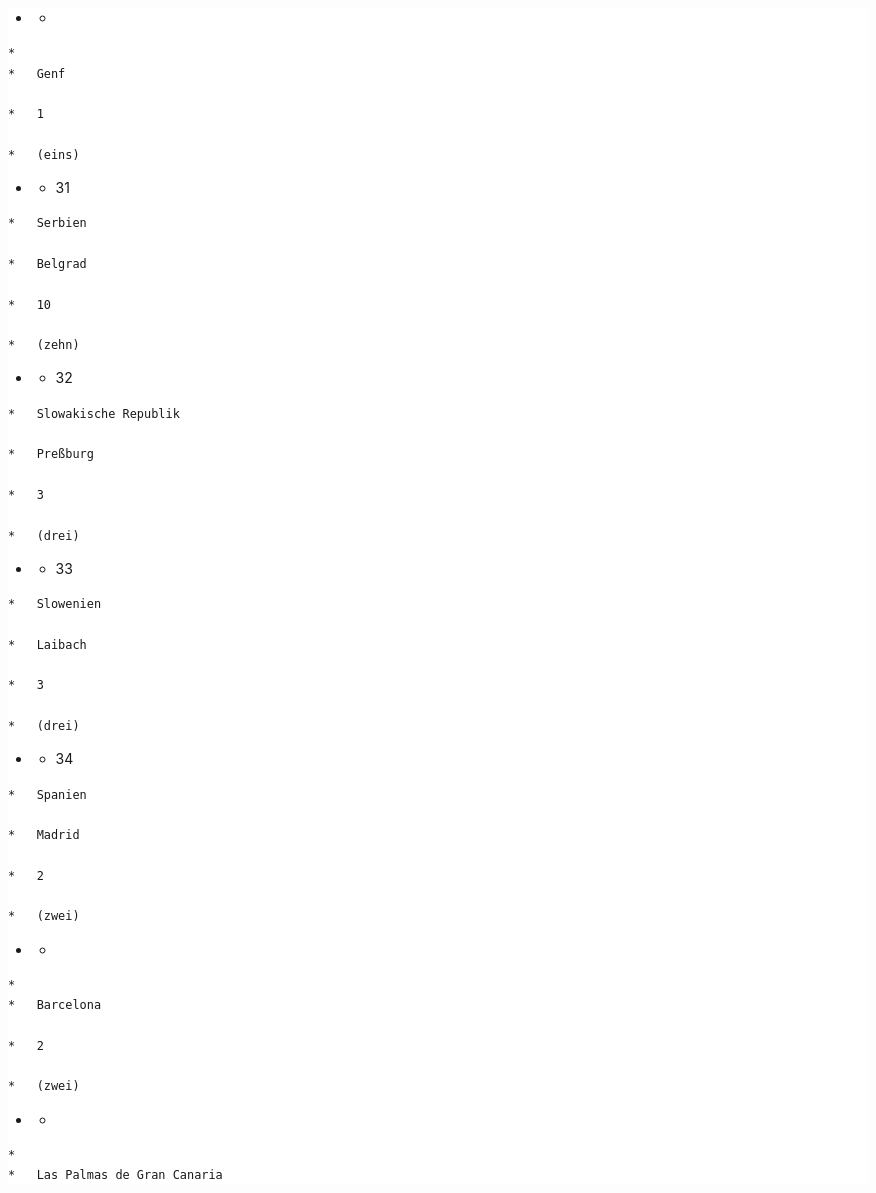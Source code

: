 
*    *
    *
    *   Genf

    *   1

    *   (eins)


*    *   31

    *   Serbien

    *   Belgrad

    *   10

    *   (zehn)


*    *   32

    *   Slowakische Republik

    *   Preßburg

    *   3

    *   (drei)


*    *   33

    *   Slowenien

    *   Laibach

    *   3

    *   (drei)


*    *   34

    *   Spanien

    *   Madrid

    *   2

    *   (zwei)


*    *
    *
    *   Barcelona

    *   2

    *   (zwei)


*    *
    *
    *   Las Palmas de Gran Canaria
